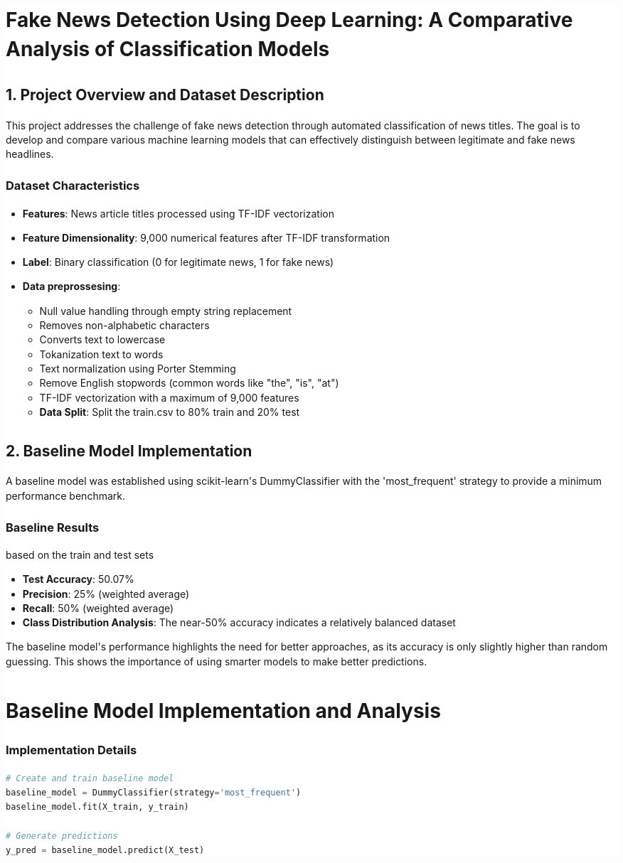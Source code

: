 # Fake News Detection Using Deep Learning: A Comparative Analysis of Classification Models
## 1. Project Overview and Dataset Description
This project addresses the challenge of fake news detection through automated classification of news titles. The goal is to develop and compare various machine learning models that can effectively distinguish between legitimate and fake news headlines.
### Dataset Characteristics
- **Features**: News article titles processed using TF-IDF vectorization
- **Feature Dimensionality**: 9,000 numerical features after TF-IDF transformation
- **Label**: Binary classification (0 for legitimate news, 1 for fake news)
   
- **Data preprossesing**:
  - Null value handling through empty string replacement
  - Removes non-alphabetic characters
  - Converts text to lowercase
  - Tokanization text to words
  - Text normalization using Porter Stemming
  - Remove English stopwords (common words like "the", "is", "at")
  - TF-IDF vectorization with a maximum of 9,000 features
  - **Data Split**:
    Split the train.csv to 80% train and 20% test
## 2. Baseline Model Implementation
A baseline model was established using scikit-learn's DummyClassifier with the 'most_frequent' strategy to provide a minimum performance benchmark.
### Baseline Results
based on the train and test sets
- **Test Accuracy**: 50.07%  
- **Precision**: 25% (weighted average)
- **Recall**: 50% (weighted average)
- **Class Distribution Analysis**: The near-50% accuracy indicates a relatively balanced dataset

The baseline model's performance highlights the need for better approaches, as its accuracy is only slightly higher than random guessing. This shows the importance of using smarter models to make better predictions.
# Baseline Model Implementation and Analysis

### Implementation Details
```python
# Create and train baseline model
baseline_model = DummyClassifier(strategy='most_frequent')
baseline_model.fit(X_train, y_train)

# Generate predictions
y_pred = baseline_model.predict(X_test)
```
